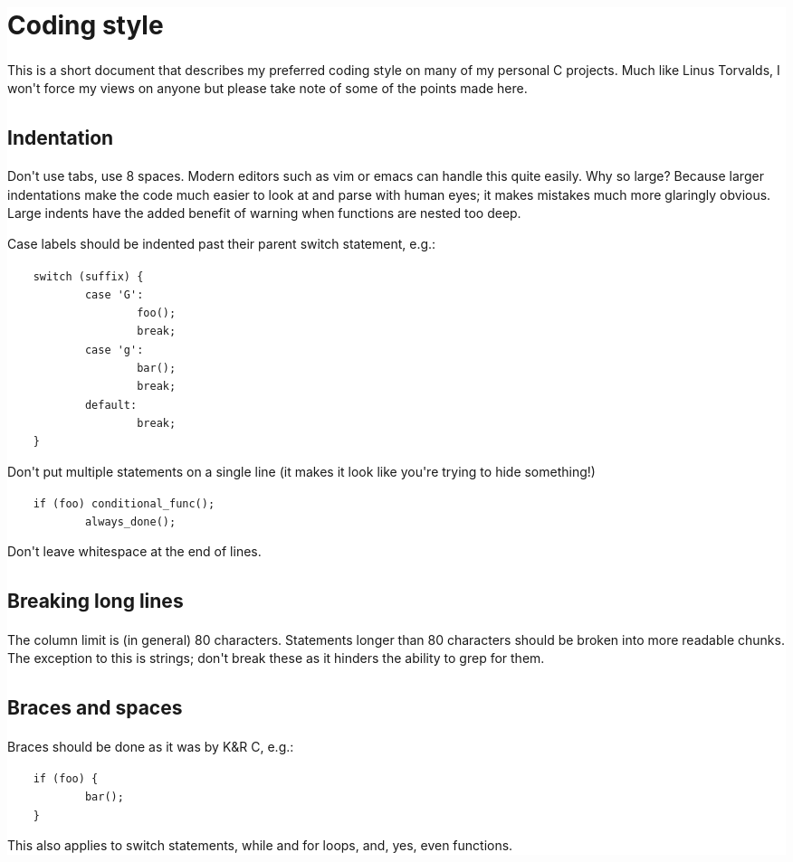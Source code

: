 # Coding style

This is a short document that describes my preferred coding style on many of
my personal C projects. Much like Linus Torvalds, I won't force my views on
anyone but please take note of some of the points made here.

## Indentation

Don't use tabs, use 8 spaces. Modern editors such as vim or emacs can handle
this quite easily. Why so large? Because larger indentations make the code much
easier to look at and parse with human eyes; it makes mistakes much more
glaringly obvious. Large indents have the added benefit of warning when
functions are nested too deep.

Case labels should be indented past their parent switch statement, e.g.:

        switch (suffix) {
                case 'G':
                        foo();
                        break;
                case 'g':
                        bar();
                        break;
                default:
                        break;
        }

Don't put multiple statements on a single line (it makes it look like you're
trying to hide something!)

        if (foo) conditional_func();
                always_done();

Don't leave whitespace at the end of lines.


## Breaking long lines

The column limit is (in general) 80 characters. Statements longer than 80
characters should be broken into more readable chunks. The exception to this is
strings; don't break these as it hinders the ability to grep for them.

## Braces and spaces

Braces should be done as it was by K&R C, e.g.:

        if (foo) {
                bar();
        }

This also applies to switch statements, while and for loops, and, yes, even
functions.
